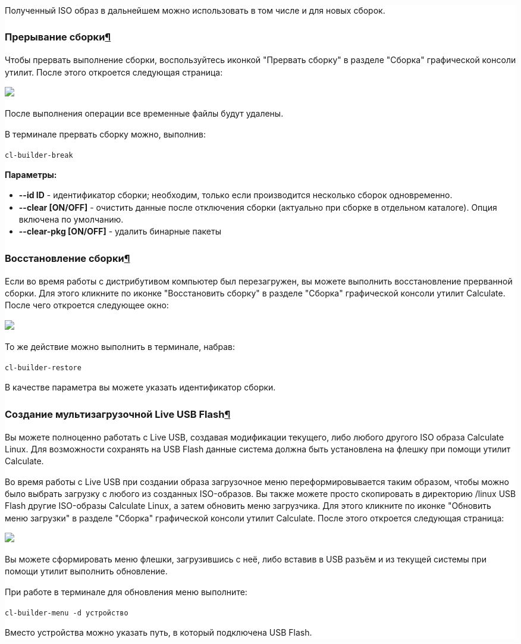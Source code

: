 Полученный ISO образ в дальнейшем можно использовать в том числе и для новых сборок.

### Прерывание сборки[¶](#Прерывание-сборки)

Чтобы прервать выполнение сборки, воспользуйтесь иконкой "Прервать сборку" в разделе "Сборка" графической консоли утилит. После этого откроется следующая страница:

![](/attachments/download/4105)

После выполнения операции все временные файлы будут удалены.

В терминале прервать сборку можно, выполнив:  

    
    cl-builder-break
    

**Параметры:**

* **--id ID** - идентификатор сборки; необходим, только если производится несколько сборок одновременно.
* **--clear \[ON/OFF\]** - очистить данные после отключения сборки (актуально при сборке в отдельном каталоге). Опция включена по умолчанию.
* **--clear-pkg \[ON/OFF\]** - удалить бинарные пакеты

### Восстановление сборки[¶](#Восстановление-сборки)

Если во время работы с дистрибутивом компьютер был перезагружен, вы можете выполнить восстановление прерванной сборки. Для этого кликните по иконке "Восстановить сборку" в разделе "Сборка" графической консоли утилит Calculate. После чего откроется следующее окно:

![](/attachments/download/4102)

То же действие можно выполнить в терминале, набрав:

    
    cl-builder-restore
    

В качестве параметра вы можете указать идентификатор сборки.

### Создание мультизагрузочной Live USB Flash[¶](#Создание-мультизагрузочной-Live-USB-Flash)

Вы можете полноценно работать с Live USB, создавая модификации текущего, либо любого другого ISO образа Calculate Linux. Для возможности сохранять на USB Flash данные система должна быть установлена на флешку при помощи утилит Calculate.

Во время работы с Live USB при создании образа загрузочное меню переформировывается таким образом, чтобы можно было выбрать загрузку с любого из созданных ISO-образов. Вы также можете просто скопировать в директорию /linux USB Flash другие ISO-образы Calculate Linux, а затем обновить меню загрузчика. Для этого кликните по иконке "Обновить меню загрузки" в разделе "Сборка" графической консоли утилит Calculate. После этого откроется следующая страница:

![](/attachments/download/4107)

Вы можете сформировать меню флешки, загрузившись с неё, либо вставив в USB разъём и из текущей системы при помощи утилит выполнить обновление.

При работе в терминале для обновления меню выполните:

    
    cl-builder-menu -d устройство
    

Вместо устройства можно указать путь, в который подключена USB Flash.
